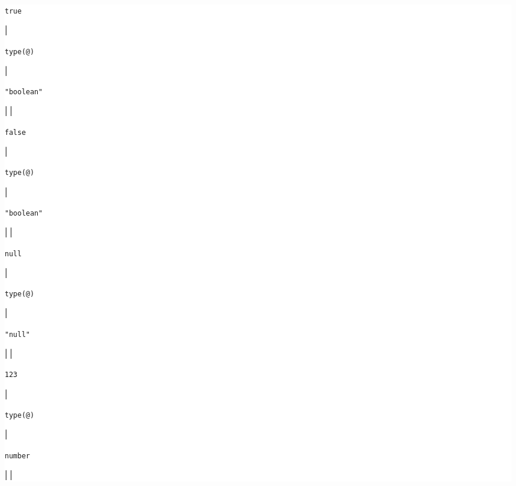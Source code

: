 `true`

 | 

`type(@)`

 | 

`"boolean"`

 |
| 

`false`

 | 

`type(@)`

 | 

`"boolean"`

 |
| 

`null`

 | 

`type(@)`

 | 

`"null"`

 |
| 

`123`

 | 

`type(@)`

 | 

`number`

 |
| 
